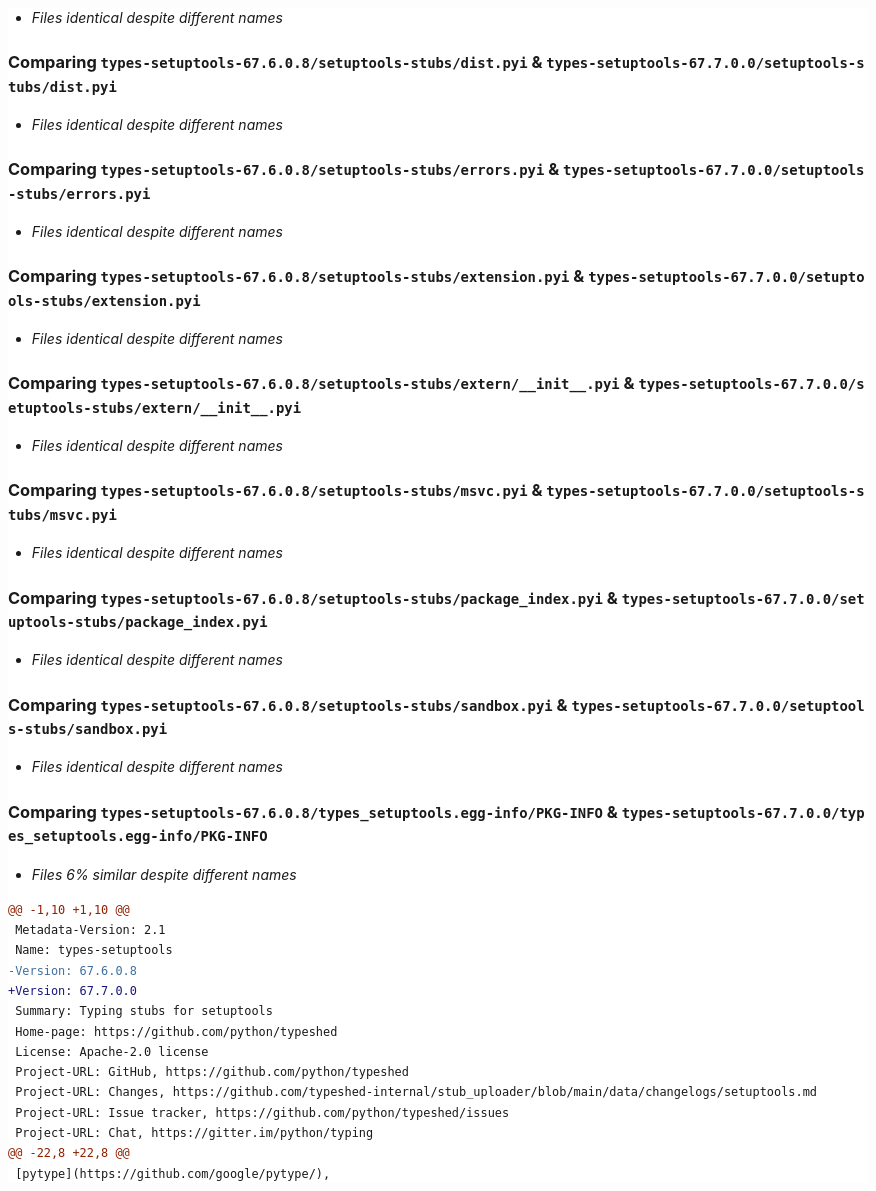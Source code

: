 * *Files identical despite different names*

### Comparing `types-setuptools-67.6.0.8/setuptools-stubs/dist.pyi` & `types-setuptools-67.7.0.0/setuptools-stubs/dist.pyi`

 * *Files identical despite different names*

### Comparing `types-setuptools-67.6.0.8/setuptools-stubs/errors.pyi` & `types-setuptools-67.7.0.0/setuptools-stubs/errors.pyi`

 * *Files identical despite different names*

### Comparing `types-setuptools-67.6.0.8/setuptools-stubs/extension.pyi` & `types-setuptools-67.7.0.0/setuptools-stubs/extension.pyi`

 * *Files identical despite different names*

### Comparing `types-setuptools-67.6.0.8/setuptools-stubs/extern/__init__.pyi` & `types-setuptools-67.7.0.0/setuptools-stubs/extern/__init__.pyi`

 * *Files identical despite different names*

### Comparing `types-setuptools-67.6.0.8/setuptools-stubs/msvc.pyi` & `types-setuptools-67.7.0.0/setuptools-stubs/msvc.pyi`

 * *Files identical despite different names*

### Comparing `types-setuptools-67.6.0.8/setuptools-stubs/package_index.pyi` & `types-setuptools-67.7.0.0/setuptools-stubs/package_index.pyi`

 * *Files identical despite different names*

### Comparing `types-setuptools-67.6.0.8/setuptools-stubs/sandbox.pyi` & `types-setuptools-67.7.0.0/setuptools-stubs/sandbox.pyi`

 * *Files identical despite different names*

### Comparing `types-setuptools-67.6.0.8/types_setuptools.egg-info/PKG-INFO` & `types-setuptools-67.7.0.0/types_setuptools.egg-info/PKG-INFO`

 * *Files 6% similar despite different names*

```diff
@@ -1,10 +1,10 @@
 Metadata-Version: 2.1
 Name: types-setuptools
-Version: 67.6.0.8
+Version: 67.7.0.0
 Summary: Typing stubs for setuptools
 Home-page: https://github.com/python/typeshed
 License: Apache-2.0 license
 Project-URL: GitHub, https://github.com/python/typeshed
 Project-URL: Changes, https://github.com/typeshed-internal/stub_uploader/blob/main/data/changelogs/setuptools.md
 Project-URL: Issue tracker, https://github.com/python/typeshed/issues
 Project-URL: Chat, https://gitter.im/python/typing
@@ -22,8 +22,8 @@
 [pytype](https://github.com/google/pytype/),
```
